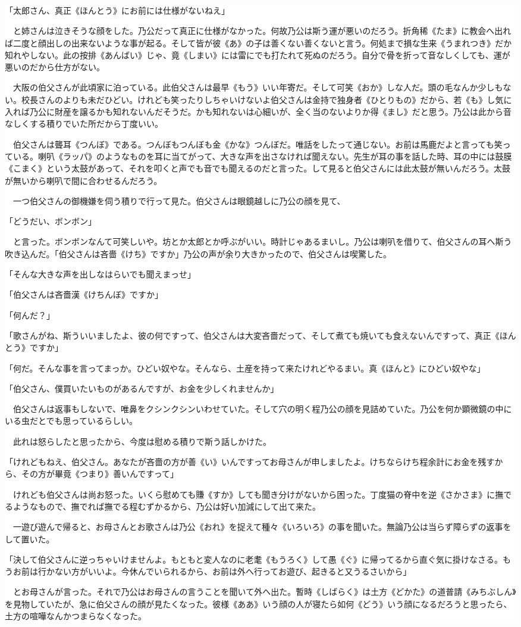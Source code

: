 「太郎さん、真正《ほんとう》にお前には仕様がないねえ」

　と姉さんは泣きそうな顔をした。乃公だって真正に仕様がなかった。何故乃公は斯う運が悪いのだろう。折角稀《たま》に教会へ出れば二度と顔出しの出来ないような事が起る。そして皆が彼《あ》の子は善くない善くないと言う。何処まで損な生来《うまれつき》だか知れやしない。此の按排《あんばい》じゃ、竟《しまい》には雷にでも打たれて死ぬのだろう。自分で骨を折って音なしくしても、運が悪いのだから仕方がない。





　大阪の伯父さんが此頃家に泊っている。此伯父さんは最早《もう》いい年寄だ。そして可笑《おか》しな人だ。頭の毛なんか少しもない。校長さんのよりも未だひどい。けれども笑ったりしちゃいけないよ伯父さんは金持で独身者《ひとりもの》だから、若《も》し気に入れば乃公に財産を譲るかも知れないんだそうだ。かも知れないは心細いが、全く当のないよりか得《まし》だと思う。乃公は此から音なしくする積りでいた所だから丁度いい。

　伯父さんは聾耳《つんぼ》である。つんぼもつんぼも金《かな》つんぼだ。唯話をしたって通じない。お前は馬鹿だよと言っても笑っている。喇叭《ラッパ》のようなものを耳に当てがって、大きな声を出さなければ聞えない。先生が耳の事を話した時、耳の中には鼓膜《こまく》という太鼓があって、それを叩くと声でも音でも聞えるのだと言った。して見ると伯父さんには此太鼓が無いんだろう。太鼓が無いから喇叭で間に合わせるんだろう。

　一つ伯父さんの御機嫌を伺う積りで行って見た。伯父さんは眼鏡越しに乃公の顔を見て、

「どうだい、ボンボン」

　と言った。ボンボンなんて可笑しいや。坊とか太郎とか呼ぶがいい。時計じゃあるまいし。乃公は喇叭を借りて、伯父さんの耳へ斯う吹き込んだ。「伯父さんは吝嗇《けち》ですか」乃公の声が余り大きかったので、伯父さんは喫驚した。

「そんな大きな声を出しなはらいでも聞えまっせ」

「伯父さんは吝嗇漢《けちんぼ》ですか」

「何んだ？」

「歌さんがね、斯ういいましたよ、彼の何ですって、伯父さんは大変吝嗇だって、そして煮ても焼いても食えないんですって、真正《ほんとう》ですか」

「何だ。そんな事を言ってまっか。ひどい奴やな。そんなら、土産を持って来たけれどやるまい。真《ほんと》にひどい奴やな」

「伯父さん、僕買いたいものがあるんですが、お金を少しくれませんか」

　伯父さんは返事もしないで、唯鼻をクシンクシンいわせていた。そして穴の明く程乃公の顔を見詰めていた。乃公を何か顕微鏡の中にいる虫だとでも思っているらしい。

　此れは怒らしたと思ったから、今度は慰める積りで斯う話しかけた。

「けれどもねえ、伯父さん。あなたが吝嗇の方が善《い》いんですってお母さんが申しましたよ。けちならけち程余計にお金を残すから、その方が畢竟《つまり》善いんですって」

　けれども伯父さんは尚お怒った。いくら慰めても賺《すか》しても聞き分けがないから困った。丁度猫の脊中を逆《さかさま》に撫でるようなもので、撫でれば撫でる程むずかるから、乃公は好い加減にして出て来た。

　一遊び遊んで帰ると、お母さんとお歌さんは乃公《おれ》を捉えて種々《いろいろ》の事を聞いた。無論乃公は当らず障らずの返事をして置いた。

「決して伯父さんに逆っちゃいけませんよ。もともと変人なのに老耄《もうろく》して愚《ぐ》に帰ってるから直ぐ気に掛けなさる。もうお前は行かない方がいいよ。今休んでいられるから、お前は外へ行ってお遊び、起きると又うるさいから」

　とお母さんが言った。それで乃公はお母さんの言うことを聞いて外へ出た。暫時《しばらく》は土方《どかた》の道普請《みちぶしん》を見物していたが、急に伯父さんの顔が見たくなった。彼様《ああ》いう顔の人が寝たら如何《どう》いう顔になるだろうと思ったら、土方の喧嘩なんかつまらなくなった。

